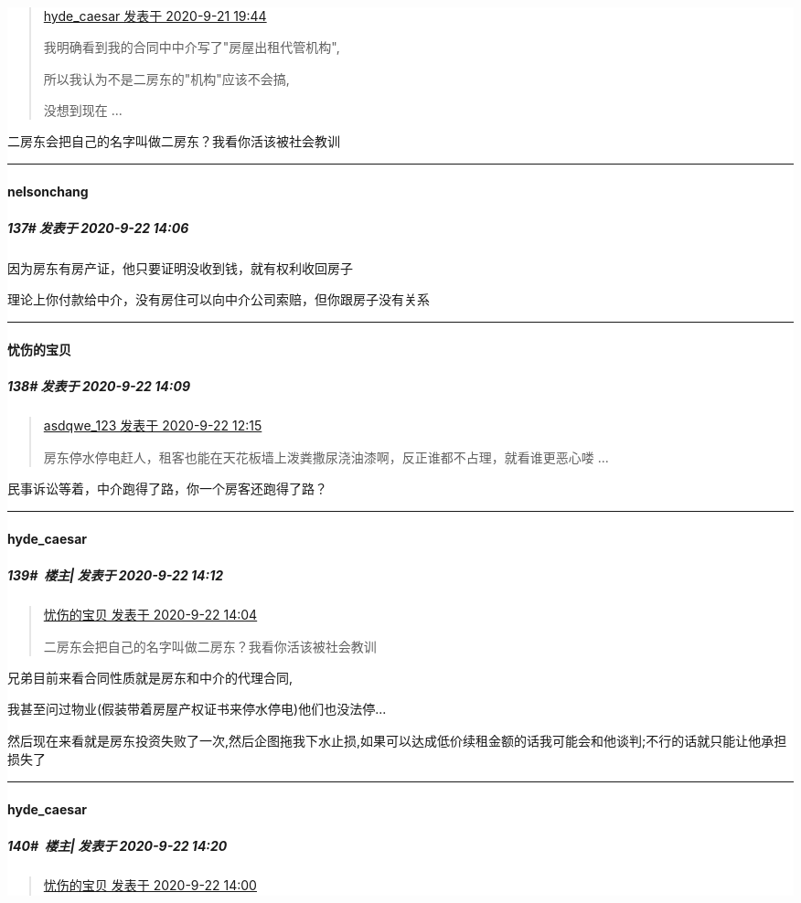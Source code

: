 <blockquote><a href="httphttps://bbs.saraba1st.com/2b/forum.php?mod=redirect&amp;goto=findpost&amp;pid=48807285&amp;ptid=1961017" target="_blank">hyde_caesar 发表于 2020-9-21 19:44</a>

我明确看到我的合同中中介写了"房屋出租代管机构",

所以我认为不是二房东的"机构"应该不会搞,

没想到现在 ...</blockquote>
二房东会把自己的名字叫做二房东？我看你活该被社会教训


-----

####  nelsonchang  
##### 137#       发表于 2020-9-22 14:06


因为房东有房产证，他只要证明没收到钱，就有权利收回房子

理论上你付款给中介，没有房住可以向中介公司索赔，但你跟房子没有关系


-----

####  忧伤的宝贝  
##### 138#       发表于 2020-9-22 14:09


<blockquote><a href="httphttps://bbs.saraba1st.com/2b/forum.php?mod=redirect&amp;goto=findpost&amp;pid=48813605&amp;ptid=1961017" target="_blank">asdqwe_123 发表于 2020-9-22 12:15</a>

房东停水停电赶人，租客也能在天花板墙上泼粪撒尿浇油漆啊，反正谁都不占理，就看谁更恶心喽 ...</blockquote>
民事诉讼等着，中介跑得了路，你一个房客还跑得了路？


-----

####  hyde_caesar  
##### 139#         楼主| 发表于 2020-9-22 14:12


<blockquote><a href="httphttps://bbs.saraba1st.com/2b/forum.php?mod=redirect&amp;goto=findpost&amp;pid=48814662&amp;ptid=1961017" target="_blank">忧伤的宝贝 发表于 2020-9-22 14:04</a>

二房东会把自己的名字叫做二房东？我看你活该被社会教训</blockquote>
兄弟目前来看合同性质就是房东和中介的代理合同,

我甚至问过物业(假装带着房屋产权证书来停水停电)他们也没法停...

然后现在来看就是房东投资失败了一次,然后企图拖我下水止损,如果可以达成低价续租金额的话我可能会和他谈判;不行的话就只能让他承担损失了


-----

####  hyde_caesar  
##### 140#         楼主| 发表于 2020-9-22 14:20


<blockquote><a href="httphttps://bbs.saraba1st.com/2b/forum.php?mod=redirect&amp;goto=findpost&amp;pid=48814637&amp;ptid=1961017" target="_blank">忧伤的宝贝 发表于 2020-9-22 14:00</a>
